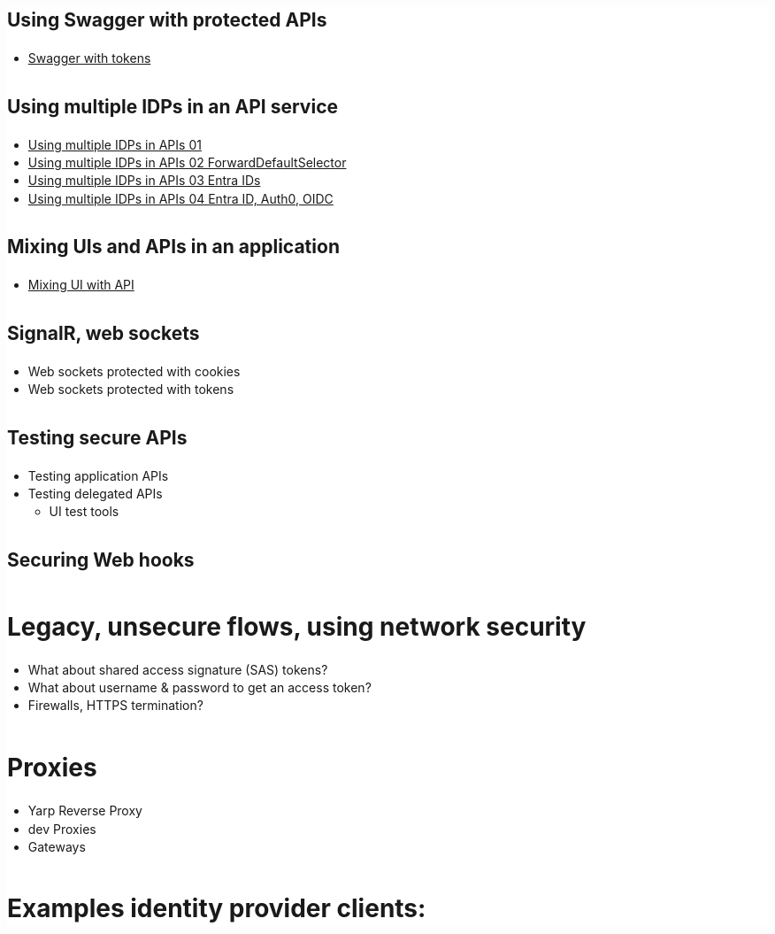 ## Using Swagger with protected APIs

- [Swagger with tokens](https://github.com/damienbod/aspnetcore-standup-securing-apis/blob/main/details/swagger.md)

## Using multiple IDPs in an API service

- [Using multiple IDPs in APIs 01](https://github.com/damienbod/aspnetcore-standup-securing-apis/blob/main/details/apis-multiple-idps.md)
- [Using multiple IDPs in APIs 02 ForwardDefaultSelector](https://github.com/damienbod/aspnetcore-standup-securing-apis/blob/main/details/apis-multiple-idps_02.md)
- [Using multiple IDPs in APIs 03 Entra IDs](https://github.com/damienbod/AspNetCoreApiAuthMultiIdentityProvider/blob/main/MicrosoftEntraIDMultiApis/MultiMicrosoftEntraIDWebApi/HostingExtensions.cs)
- [Using multiple IDPs in APIs 04 Entra ID, Auth0, OIDC](https://github.com/damienbod/AspNetCoreApiAuthMultiIdentityProvider/blob/main/MultiIdentityProvider/WebApi/HostingExtensions.cs)

## Mixing UIs and APIs in an application

- [Mixing UI with API](https://github.com/damienbod/aspnetcore-standup-securing-apis/blob/main/details/ui-mixed-api.md)

## SignalR, web sockets

- Web sockets protected with cookies
- Web sockets protected with tokens

## Testing secure APIs

- Testing application APIs
- Testing delegated APIs
  - UI test tools
  
## Securing Web hooks

# Legacy, unsecure flows, using network security

- What about shared access signature (SAS) tokens?
- What about username & password to get an access token?
- Firewalls, HTTPS termination?

# Proxies

- Yarp Reverse Proxy
- dev Proxies
- Gateways

# Examples identity provider clients:

